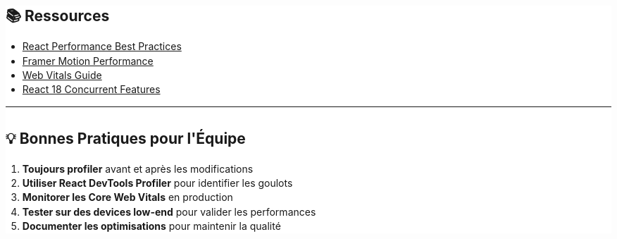 ## 📚 Ressources

- [React Performance Best Practices](https://react.dev/learn/render-and-commit)
- [Framer Motion Performance](https://www.framer.com/motion/guide-reduce-bundle-size/)
- [Web Vitals Guide](https://web.dev/vitals/)
- [React 18 Concurrent Features](https://react.dev/blog/2022/03/29/react-v18)

---

## 💡 Bonnes Pratiques pour l'Équipe

1. **Toujours profiler** avant et après les modifications
2. **Utiliser React DevTools Profiler** pour identifier les goulots
3. **Monitorer les Core Web Vitals** en production
4. **Tester sur des devices low-end** pour valider les performances
5. **Documenter les optimisations** pour maintenir la qualité
